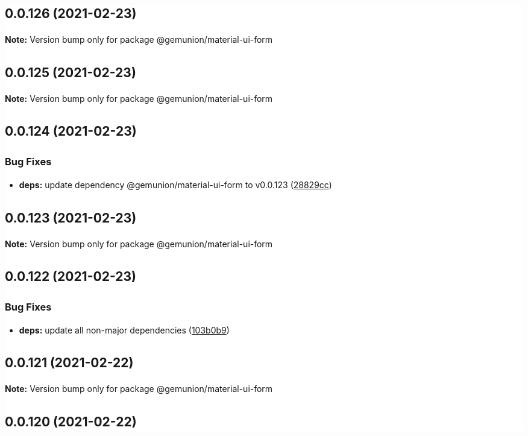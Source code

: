 



## 0.0.126 (2021-02-23)

**Note:** Version bump only for package @gemunion/material-ui-form





## 0.0.125 (2021-02-23)

**Note:** Version bump only for package @gemunion/material-ui-form





## 0.0.124 (2021-02-23)


### Bug Fixes

* **deps:** update dependency @gemunion/material-ui-form to v0.0.123 ([28829cc](https://github.com/memoryOS/material-ui/commit/28829cc99b2eaaec06fa01c8010104b382724f90))





## 0.0.123 (2021-02-23)

**Note:** Version bump only for package @gemunion/material-ui-form





## 0.0.122 (2021-02-23)


### Bug Fixes

* **deps:** update all non-major dependencies ([103b0b9](https://github.com/memoryOS/material-ui/commit/103b0b9498a83584e035e604e75b87089b9bb230))





## 0.0.121 (2021-02-22)

**Note:** Version bump only for package @gemunion/material-ui-form





## 0.0.120 (2021-02-22)
